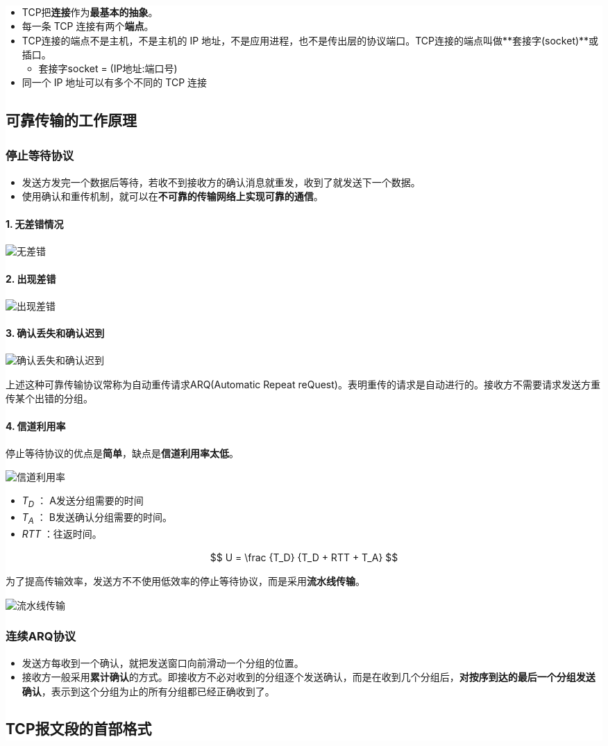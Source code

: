 - TCP把**连接**作为**最基本的抽象**。
- 每一条 TCP 连接有两个**端点**。
- TCP连接的端点不是主机，不是主机的 IP 地址，不是应用进程，也不是传出层的协议端口。TCP连接的端点叫做**套接字(socket)**或插口。
  - 套接字socket = (IP地址:端口号)
- 同一个 IP 地址可以有多个不同的 TCP 连接

## 可靠传输的工作原理

### 停止等待协议

- 发送方发完一个数据后等待，若收不到接收方的确认消息就重发，收到了就发送下一个数据。
- 使用确认和重传机制，就可以在**不可靠的传输网络上实现可靠的通信**。

#### 1. 无差错情况

![无差错](https://markdown-img-1306901910.cos.ap-nanjing.myqcloud.com/20200220154532.png)

#### 2. 出现差错

![出现差错](https://markdown-img-1306901910.cos.ap-nanjing.myqcloud.com/20200220154628.png)

#### 3. 确认丢失和确认迟到

![确认丢失和确认迟到](https://markdown-img-1306901910.cos.ap-nanjing.myqcloud.com/20200220155527.png)

上述这种可靠传输协议常称为自动重传请求ARQ(Automatic Repeat reQuest)。表明重传的请求是自动进行的。接收方不需要请求发送方重传某个出错的分组。

#### 4. 信道利用率

停止等待协议的优点是**简单**，缺点是**信道利用率太低**。

![信道利用率](https://markdown-img-1306901910.cos.ap-nanjing.myqcloud.com/20200220155423.png)

- $T_D$ ： A发送分组需要的时间
- $T_A$ ： B发送确认分组需要的时间。
- $RTT$ ：往返时间。

$$
U = \frac {T_D} {T_D + RTT + T_A}
$$

为了提高传输效率，发送方不不使用低效率的停止等待协议，而是采用**流水线传输**。

![流水线传输](https://markdown-img-1306901910.cos.ap-nanjing.myqcloud.com/20200220160236.png)

### 连续ARQ协议

- 发送方每收到一个确认，就把发送窗口向前滑动一个分组的位置。
- 接收方一般采用**累计确认**的方式。即接收方不必对收到的分组逐个发送确认，而是在收到几个分组后，**对按序到达的最后一个分组发送确认**，表示到这个分组为止的所有分组都已经正确收到了。

## TCP报文段的首部格式
